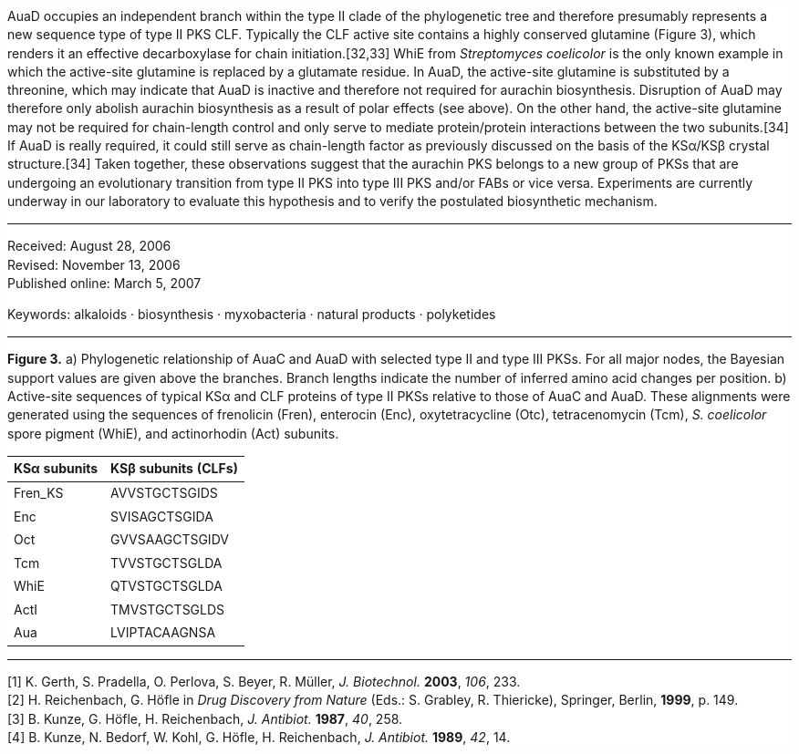 AuaD occupies an independent branch within the type II clade of the phylogenetic tree and therefore presumably represents a new sequence type of type II PKS CLF. Typically the CLF active site contains a highly conserved glutamine (Figure 3), which renders it an effective decarboxylase for chain initiation.[32,33] WhiE from *Streptomyces coelicolor* is the only known example in which the active-site glutamine is replaced by a glutamate residue. In AuaD, the active-site glutamine is substituted by a threonine, which may indicate that AuaD is inactive and therefore not required for aurachin biosynthesis. Disruption of AuaD may therefore only abolish aurachin biosynthesis as a result of polar effects (see above). On the other hand, the active-site glutamine may not be required for chain-length control and only serve to mediate protein/protein interactions between the two subunits.[34] If AuaD is really required, it could still serve as chain-length factor as previously discussed on the basis of the KSα/KSβ crystal structure.[34] Taken together, these observations suggest that the aurachin PKS belongs to a new group of PKSs that are undergoing an evolutionary transition from type II PKS into type III PKS and/or FABs or vice versa. Experiments are currently underway in our laboratory to evaluate this hypothesis and to verify the postulated biosynthetic mechanism.

---

Received: August 28, 2006  
Revised: November 13, 2006  
Published online: March 5, 2007  

Keywords: alkaloids · biosynthesis · myxobacteria · natural products · polyketides

---

**Figure 3.** a) Phylogenetic relationship of AuaC and AuaD with selected type II and type III PKSs. For all major nodes, the Bayesian support values are given above the branches. Branch lengths indicate the number of inferred amino acid changes per position. b) Active-site sequences of typical KSα and CLF proteins of type II PKSs relative to those of AuaC and AuaD. These alignments were generated using the sequences of frenolicin (Fren), enterocin (Enc), oxytetracycline (Otc), tetracenomycin (Tcm), *S. coelicolor* spore pigment (WhiE), and actinorhodin (Act) subunits.

| KSα subunits | KSβ subunits (CLFs) |
|--------------|---------------------|
| Fren_KS      | AVVSTGCTSGIDS       | Fren_CLF     | AVVVADQAGGLDA |
| Enc          | SVISAGCTSGIDA       | Enc          | GVVAEQAGGLDA |
| Oct          | GVVSAAGCTSGIDV      | Oct          | GALVAEQAGGLDA |
| Tcm          | TVVSTGCTSGLDA       | Tcm          | SVFVTEQAGGLDA |
| WhiE         | QTVSTGCTSGLDA       | whiE         | GVVAADEAGGLDA |
| ActI         | TMVSTGCTSGLDS       | Act          | SALVAEQAGGLDA |
| Aua          | LVIPTACAAGNSA       | Aua          | MTLSSRTAASLDA |

---

[1] K. Gerth, S. Pradella, O. Perlova, S. Beyer, R. Müller, *J. Biotechnol.* **2003**, *106*, 233.  
[2] H. Reichenbach, G. Höfle in *Drug Discovery from Nature* (Eds.: S. Grabley, R. Thiericke), Springer, Berlin, **1999**, p. 149.  
[3] B. Kunze, G. Höfle, H. Reichenbach, *J. Antibiot.* **1987**, *40*, 258.  
[4] B. Kunze, N. Bedorf, W. Kohl, G. Höfle, H. Reichenbach, *J. Antibiot.* **1989**, *42*, 14.
